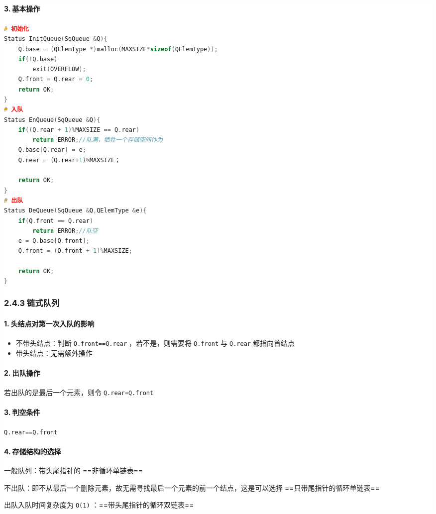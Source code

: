 #### 3. 基本操作

```c
# 初始化
Status InitQueue(SqQueue &Q){
    Q.base = (QElemType *)malloc(MAXSIZE*sizeof(QElemType));
    if(!Q.base)
        exit(OVERFLOW);
    Q.front = Q.rear = 0;
    return OK;
}
# 入队
Status EnQueue(SqQueue &Q){
    if((Q.rear + 1)%MAXSIZE == Q.rear)
        return ERROR;//队满，牺牲一个存储空间作为
    Q.base[Q.rear] = e;
    Q.rear = (Q.rear+1)%MAXSIZE；
        
    return OK;
}
# 出队
Status DeQueue(SqQueue &Q,QElemType &e){
    if(Q.front == Q.rear)
        return ERROR;//队空
    e = Q.base[Q.front];
    Q.front = (Q.front + 1)%MAXSIZE;
    
    return OK;
}
```

<div STYLE="page-break-after: always;"></div>

### 2.4.3 链式队列

#### 1. 头结点对第一次入队的影响

-   不带头结点：判断 `Q.front==Q.rear` ，若不是，则需要将 `Q.front` 与 `Q.rear` 都指向首结点
-   带头结点：无需额外操作

#### 2. 出队操作

若出队的是最后一个元素，则令 `Q.rear=Q.front` 

#### 3. 判空条件

`Q.rear==Q.front` 

#### 4. 存储结构的选择

一般队列：带头尾指针的 ==非循环单链表==

不出队：即不从最后一个删除元素，故无需寻找最后一个元素的前一个结点，这是可以选择 ==只带尾指针的循环单链表== 

出队入队时间复杂度为 `O(1)` ：==带头尾指针的循环双链表== 
